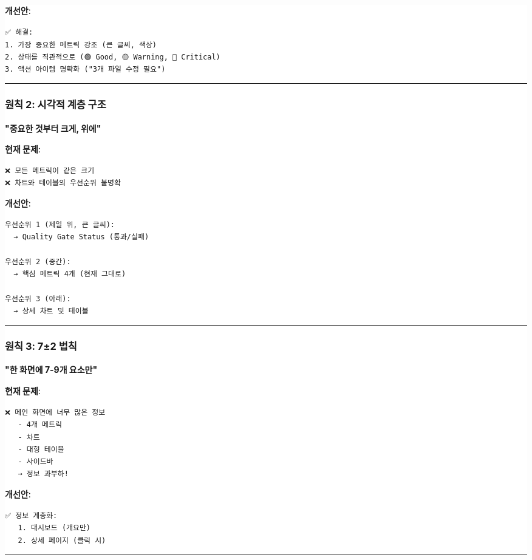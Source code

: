 **개선안**:
```
✅ 해결:
1. 가장 중요한 메트릭 강조 (큰 글씨, 색상)
2. 상태를 직관적으로 (🟢 Good, 🟡 Warning, 🔴 Critical)
3. 액션 아이템 명확화 ("3개 파일 수정 필요")
```

---

### 원칙 2: 시각적 계층 구조

**"중요한 것부터 크게, 위에"**

**현재 문제**:
```
❌ 모든 메트릭이 같은 크기
❌ 차트와 테이블의 우선순위 불명확
```

**개선안**:
```
우선순위 1 (제일 위, 큰 글씨):
  → Quality Gate Status (통과/실패)

우선순위 2 (중간):
  → 핵심 메트릭 4개 (현재 그대로)

우선순위 3 (아래):
  → 상세 차트 및 테이블
```

---

### 원칙 3: 7±2 법칙

**"한 화면에 7-9개 요소만"**

**현재 문제**:
```
❌ 메인 화면에 너무 많은 정보
   - 4개 메트릭
   - 차트
   - 대형 테이블
   - 사이드바
   → 정보 과부하!
```

**개선안**:
```
✅ 정보 계층화:
   1. 대시보드 (개요만)
   2. 상세 페이지 (클릭 시)
```

---
